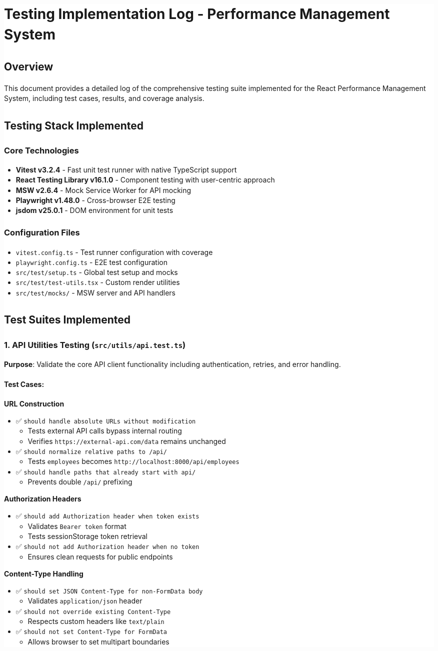 # Testing Implementation Log - Performance Management System

## Overview
This document provides a detailed log of the comprehensive testing suite implemented for the React Performance Management System, including test cases, results, and coverage analysis.

## Testing Stack Implemented

### Core Technologies
- **Vitest v3.2.4** - Fast unit test runner with native TypeScript support
- **React Testing Library v16.1.0** - Component testing with user-centric approach
- **MSW v2.6.4** - Mock Service Worker for API mocking
- **Playwright v1.48.0** - Cross-browser E2E testing
- **jsdom v25.0.1** - DOM environment for unit tests

### Configuration Files
- `vitest.config.ts` - Test runner configuration with coverage
- `playwright.config.ts` - E2E test configuration
- `src/test/setup.ts` - Global test setup and mocks
- `src/test/test-utils.tsx` - Custom render utilities
- `src/test/mocks/` - MSW server and API handlers

## Test Suites Implemented

### 1. API Utilities Testing (`src/utils/api.test.ts`)

**Purpose**: Validate the core API client functionality including authentication, retries, and error handling.

#### Test Cases:

**URL Construction**
- ✅ `should handle absolute URLs without modification`
  - Tests external API calls bypass internal routing
  - Verifies `https://external-api.com/data` remains unchanged
- ✅ `should normalize relative paths to /api/`
  - Tests `employees` becomes `http://localhost:8000/api/employees`
- ✅ `should handle paths that already start with api/`
  - Prevents double `/api/` prefixing

**Authorization Headers**
- ✅ `should add Authorization header when token exists`
  - Validates `Bearer token` format
  - Tests sessionStorage token retrieval
- ✅ `should not add Authorization header when no token`
  - Ensures clean requests for public endpoints

**Content-Type Handling**
- ✅ `should set JSON Content-Type for non-FormData body`
  - Validates `application/json` header
- ✅ `should not override existing Content-Type`
  - Respects custom headers like `text/plain`
- ✅ `should not set Content-Type for FormData`
  - Allows browser to set multipart boundaries
